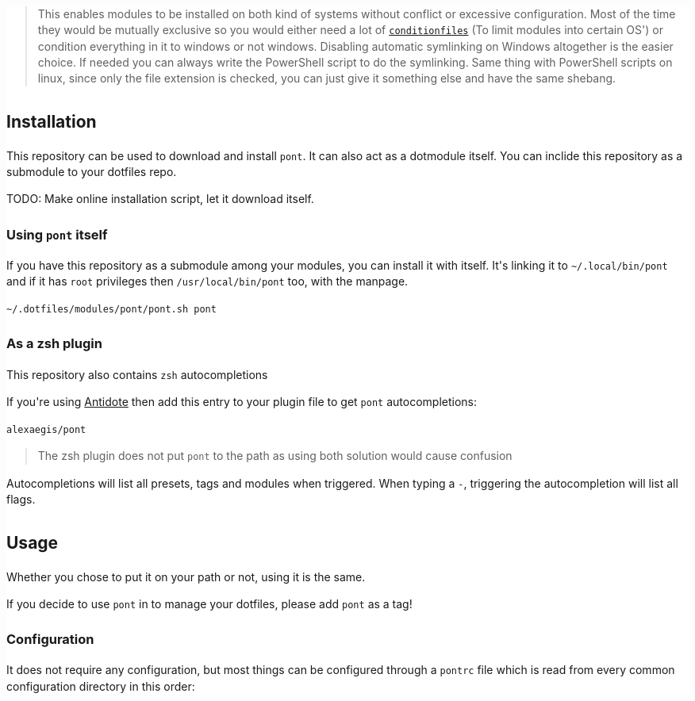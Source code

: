 > This enables modules to be installed on both kind of systems without
> conflict or excessive configuration. Most of the time they would be mutually
> exclusive so you would either need a lot of
> [`conditionfiles`](#Conditional-modules) (To limit modules into certain OS')
> or condition everything in it to windows or not windows. Disabling automatic
> symlinking on Windows altogether is the easier choice. If needed you can
> always write the PowerShell script to do the symlinking. Same thing with
> PowerShell scripts on linux, since only the file extension is checked, you
> can just give it something else and have the same shebang.

## Installation

This repository can be used to download and install `pont`. It can also act
as a dotmodule itself. You can inclide this repository as a submodule to your
dotfiles repo.

TODO: Make online installation script, let it download itself.

### Using `pont` itself

If you have this repository as a submodule among your modules, you can install
it with itself. It's linking it to `~/.local/bin/pont` and if it has `root`
privileges then `/usr/local/bin/pont` too, with the manpage.

```sh
~/.dotfiles/modules/pont/pont.sh pont
```

### As a zsh plugin

This repository also contains `zsh` autocompletions

If you're using [Antidote](https://getantidote.github.io/) then add
this entry to your plugin file to get `pont` autocompletions:

```sh
alexaegis/pont
```

> The zsh plugin does not put `pont` to the path as using both solution would
> cause confusion

Autocompletions will list all presets, tags and modules when triggered. When
typing a `-`, triggering the autocompletion will list all flags.

## Usage

Whether you chose to put it on your path or not, using it is the same.

If you decide to use `pont` in to manage your dotfiles, please add `pont` as
a tag!

### Configuration

It does not require any configuration, but most things can be configured
through a `pontrc` file which is read from every common configuration directory
in this order:
